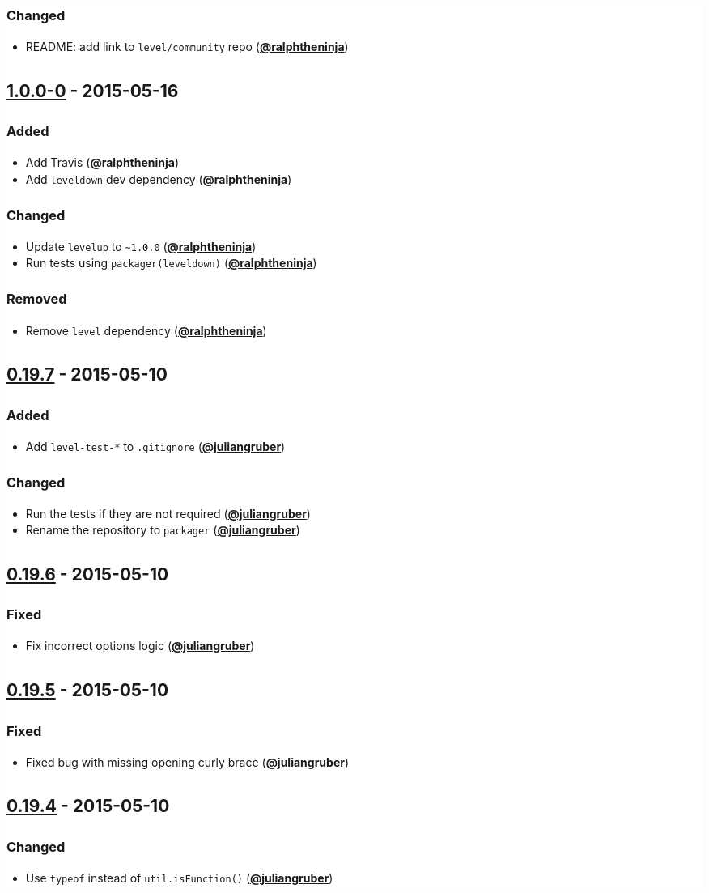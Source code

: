 ### Changed

- README: add link to `level/community` repo ([**@ralphtheninja**](https://github.com/ralphtheninja))

## [1.0.0-0] - 2015-05-16

### Added

- Add Travis ([**@ralphtheninja**](https://github.com/ralphtheninja))
- Add `leveldown` dev dependency ([**@ralphtheninja**](https://github.com/ralphtheninja))

### Changed

- Update `levelup` to `~1.0.0` ([**@ralphtheninja**](https://github.com/ralphtheninja))
- Run tests using `packager(leveldown)` ([**@ralphtheninja**](https://github.com/ralphtheninja))

### Removed

- Remove `level` dependency ([**@ralphtheninja**](https://github.com/ralphtheninja))

## [0.19.7] - 2015-05-10

### Added

- Add `level-test-*` to `.gitignore` ([**@juliangruber**](https://github.com/juliangruber))

### Changed

- Run the tests if they are not required ([**@juliangruber**](https://github.com/juliangruber))
- Rename the repository to `packager` ([**@juliangruber**](https://github.com/juliangruber))

## [0.19.6] - 2015-05-10

### Fixed

- Fix incorrect options logic ([**@juliangruber**](https://github.com/juliangruber))

## [0.19.5] - 2015-05-10

### Fixed

- Fixed bug with missing opening curly brace ([**@juliangruber**](https://github.com/juliangruber))

## [0.19.4] - 2015-05-10

### Changed

- Use `typeof` instead of `util.isFunction()` ([**@juliangruber**](https://github.com/juliangruber))


[unreleased]: https://github.com/level/packager/compare/v5.0.2...HEAD
[5.0.2]: https://github.com/level/packager/compare/v5.0.1...v5.0.2
[5.0.1]: https://github.com/level/packager/compare/v5.0.0...v5.0.1
[5.0.0]: https://github.com/level/packager/compare/v4.0.1...v5.0.0
[4.0.1]: https://github.com/level/packager/compare/v4.0.0...v4.0.1
[4.0.0]: https://github.com/level/packager/compare/v3.1.0...v4.0.0
[3.1.0]: https://github.com/level/packager/compare/v3.0.0...v3.1.0
[3.0.0]: https://github.com/level/packager/compare/v2.1.1...v3.0.0
[2.1.1]: https://github.com/level/packager/compare/v2.1.0...v2.1.1
[2.1.0]: https://github.com/level/packager/compare/v2.0.2...v2.1.0
[2.0.2]: https://github.com/level/packager/compare/v2.0.1...v2.0.2
[2.0.1]: https://github.com/level/packager/compare/v2.0.0...v2.0.1
[2.0.0]: https://github.com/level/packager/compare/v2.0.0-rc3...v2.0.0
[2.0.0-rc3]: https://github.com/level/packager/compare/v2.0.0-rc2...v2.0.0-rc3
[2.0.0-rc2]: https://github.com/level/packager/compare/v2.0.0-rc1...v2.0.0-rc2
[2.0.0-rc1]: https://github.com/level/packager/compare/v1.2.1...v2.0.0-rc1
[1.2.1]: https://github.com/level/packager/compare/v1.2.0...v1.2.1
[1.2.0]: https://github.com/level/packager/compare/v1.1.0...v1.2.0
[1.1.0]: https://github.com/level/packager/compare/v1.0.0...v1.1.0
[1.0.0]: https://github.com/level/packager/compare/v1.0.0-0...v1.0.0
[1.0.0-0]: https://github.com/level/packager/compare/v0.19.7...v1.0.0-0
[0.19.7]: https://github.com/level/packager/compare/v0.19.6...v0.19.7
[0.19.6]: https://github.com/level/packager/compare/v0.19.5...v0.19.6
[0.19.5]: https://github.com/level/packager/compare/v0.19.4...v0.19.5
[0.19.4]: https://github.com/level/packager/compare/v0.19.3...v0.19.4
[0.19.3]: https://github.com/level/packager/compare/v0.19.2...v0.19.3
[0.19.2]: https://github.com/level/packager/compare/v0.19.1...v0.19.2
[0.19.1]: https://github.com/level/packager/compare/v0.19.0...v0.19.1
[0.19.0]: https://github.com/level/packager/compare/0.18.0...v0.19.0
[0.18.0]: https://github.com/level/packager/compare/0.17.0-5...0.18.0
[0.17.0-5]: https://github.com/level/packager/compare/0.17.0-4...0.17.0-5
[0.17.0-4]: https://github.com/level/packager/compare/0.17.0-3...0.17.0-4
[0.17.0-3]: https://github.com/level/packager/compare/0.17.0-2...0.17.0-3
[0.17.0-2]: https://github.com/level/packager/compare/0.17.0-1...0.17.0-2
[0.17.0-1]: https://github.com/level/packager/compare/0.17.0...0.17.0-1